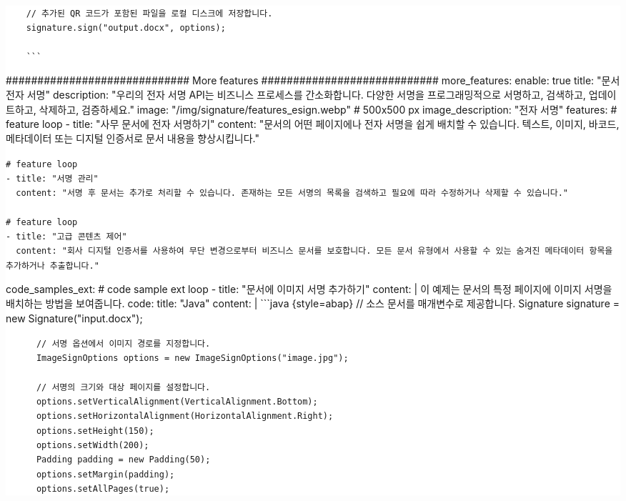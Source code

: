        // 추가된 QR 코드가 포함된 파일을 로컬 디스크에 저장합니다.
        signature.sign("output.docx", options);
        
        ```            

############################# More features ############################
more_features:
  enable: true
  title: "문서 전자 서명"
  description: "우리의 전자 서명 API는 비즈니스 프로세스를 간소화합니다. 다양한 서명을 프로그래밍적으로 서명하고, 검색하고, 업데이트하고, 삭제하고, 검증하세요."
  image: "/img/signature/features_esign.webp" # 500x500 px
  image_description: "전자 서명"
  features:
    # feature loop
    - title: "사무 문서에 전자 서명하기"
      content: "문서의 어떤 페이지에나 전자 서명을 쉽게 배치할 수 있습니다. 텍스트, 이미지, 바코드, 메타데이터 또는 디지털 인증서로 문서 내용을 향상시킵니다."

    # feature loop
    - title: "서명 관리"
      content: "서명 후 문서는 추가로 처리할 수 있습니다. 존재하는 모든 서명의 목록을 검색하고 필요에 따라 수정하거나 삭제할 수 있습니다."

    # feature loop
    - title: "고급 콘텐츠 제어"
      content: "회사 디지털 인증서를 사용하여 무단 변경으로부터 비즈니스 문서를 보호합니다. 모든 문서 유형에서 사용할 수 있는 숨겨진 메타데이터 항목을 추가하거나 추출합니다."
      
  code_samples_ext:
    # code sample ext loop
    - title: "문서에 이미지 서명 추가하기"
      content: |
        이 예제는 문서의 특정 페이지에 이미지 서명을 배치하는 방법을 보여줍니다.
      code:
        title: "Java"
        content: |
          ```java {style=abap}
          // 소스 문서를 매개변수로 제공합니다.
          Signature signature = new Signature("input.docx");

          // 서명 옵션에서 이미지 경로를 지정합니다.
          ImageSignOptions options = new ImageSignOptions("image.jpg");

          // 서명의 크기와 대상 페이지를 설정합니다.
          options.setVerticalAlignment(VerticalAlignment.Bottom);
          options.setHorizontalAlignment(HorizontalAlignment.Right);
          options.setHeight(150);
          options.setWidth(200);
          Padding padding = new Padding(50);
          options.setMargin(padding);
          options.setAllPages(true);
